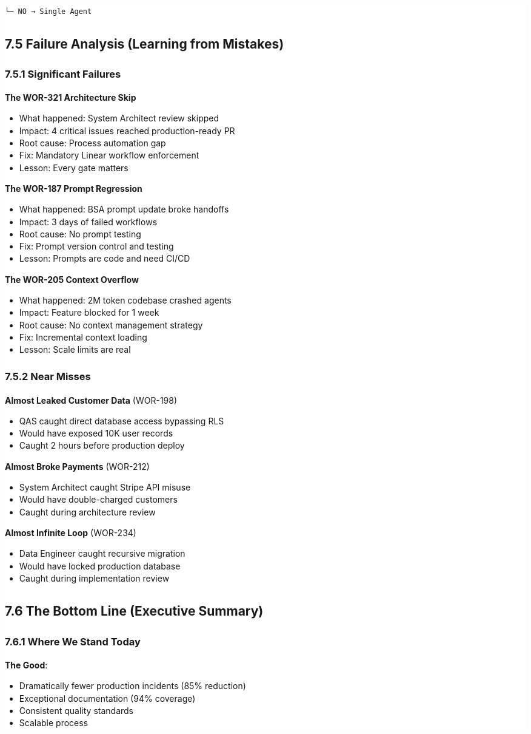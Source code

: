 ```
└─ NO → Single Agent
```

## 7.5 Failure Analysis (Learning from Mistakes)

### 7.5.1 Significant Failures

**The WOR-321 Architecture Skip**
- What happened: System Architect review skipped
- Impact: 4 critical issues reached production-ready PR
- Root cause: Process automation gap
- Fix: Mandatory Linear workflow enforcement
- Lesson: Every gate matters

**The WOR-187 Prompt Regression**
- What happened: BSA prompt update broke handoffs
- Impact: 3 days of failed workflows
- Root cause: No prompt testing
- Fix: Prompt version control and testing
- Lesson: Prompts are code and need CI/CD

**The WOR-205 Context Overflow**
- What happened: 2M token codebase crashed agents
- Impact: Feature blocked for 1 week
- Root cause: No context management strategy
- Fix: Incremental context loading
- Lesson: Scale limits are real

### 7.5.2 Near Misses

**Almost Leaked Customer Data** (WOR-198)
- QAS caught direct database access bypassing RLS
- Would have exposed 10K user records
- Caught 2 hours before production deploy

**Almost Broke Payments** (WOR-212)
- System Architect caught Stripe API misuse
- Would have double-charged customers
- Caught during architecture review

**Almost Infinite Loop** (WOR-234)
- Data Engineer caught recursive migration
- Would have locked production database
- Caught during implementation review

## 7.6 The Bottom Line (Executive Summary)

### 7.6.1 Where We Stand Today

**The Good**:
- Dramatically fewer production incidents (85% reduction)
- Exceptional documentation (94% coverage)
- Consistent quality standards
- Scalable process
